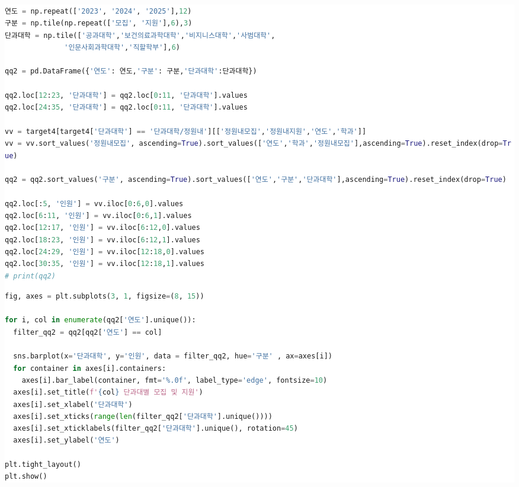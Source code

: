 
```python
연도 = np.repeat(['2023', '2024', '2025'],12)
구분 = np.tile(np.repeat(['모집', '지원'],6),3)
단과대학 = np.tile(['공과대학','보건의료과학대학','비지니스대학','사범대학',
              '인문사회과학대학','직할학부'],6)

qq2 = pd.DataFrame({'연도': 연도,'구분': 구분,'단과대학':단과대학})

qq2.loc[12:23, '단과대학'] = qq2.loc[0:11, '단과대학'].values
qq2.loc[24:35, '단과대학'] = qq2.loc[0:11, '단과대학'].values

vv = target4[target4['단과대학'] == '단과대학/정원내'][['정원내모집','정원내지원','연도','학과']]
vv = vv.sort_values('정원내모집', ascending=True).sort_values(['연도','학과','정원내모집'],ascending=True).reset_index(drop=True)

qq2 = qq2.sort_values('구분', ascending=True).sort_values(['연도','구분','단과대학'],ascending=True).reset_index(drop=True)

qq2.loc[:5, '인원'] = vv.iloc[0:6,0].values
qq2.loc[6:11, '인원'] = vv.iloc[0:6,1].values
qq2.loc[12:17, '인원'] = vv.iloc[6:12,0].values
qq2.loc[18:23, '인원'] = vv.iloc[6:12,1].values
qq2.loc[24:29, '인원'] = vv.iloc[12:18,0].values
qq2.loc[30:35, '인원'] = vv.iloc[12:18,1].values
# print(qq2)
```


```python
fig, axes = plt.subplots(3, 1, figsize=(8, 15))

for i, col in enumerate(qq2['연도'].unique()):
  filter_qq2 = qq2[qq2['연도'] == col]

  sns.barplot(x='단과대학', y='인원', data = filter_qq2, hue='구분' , ax=axes[i])
  for container in axes[i].containers:
    axes[i].bar_label(container, fmt='%.0f', label_type='edge', fontsize=10)
  axes[i].set_title(f'{col} 단과대별 모집 및 지원')
  axes[i].set_xlabel('단과대학')
  axes[i].set_xticks(range(len(filter_qq2['단과대학'].unique())))
  axes[i].set_xticklabels(filter_qq2['단과대학'].unique(), rotation=45)
  axes[i].set_ylabel('연도')

plt.tight_layout()
plt.show()
```


    